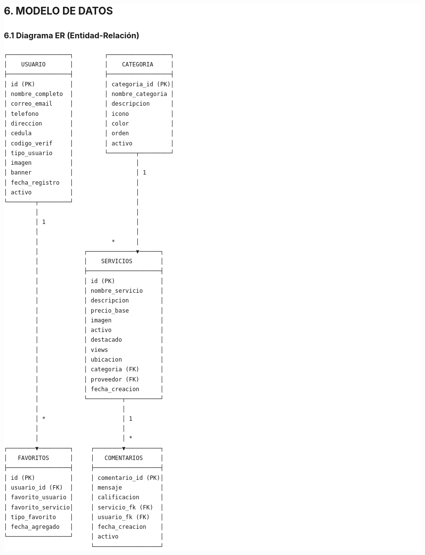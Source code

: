 
## 6. MODELO DE DATOS

### 6.1 Diagrama ER (Entidad-Relación)

```
┌──────────────────┐         ┌──────────────────┐
│    USUARIO       │         │    CATEGORIA     │
├──────────────────┤         ├──────────────────┤
│ id (PK)          │         │ categoria_id (PK)│
│ nombre_completo  │         │ nombre_categoria │
│ correo_email     │         │ descripcion      │
│ telefono         │         │ icono            │
│ direccion        │         │ color            │
│ cedula           │         │ orden            │
│ codigo_verif     │         │ activo           │
│ tipo_usuario     │         └────────┬─────────┘
│ imagen           │                  │
│ banner           │                  │ 1
│ fecha_registro   │                  │
│ activo           │                  │
└────────┬─────────┘                  │
         │                            │
         │ 1                          │
         │                            │
         │                     *      │
         │             ┌──────────────▼──────┐
         │             │    SERVICIOS        │
         │             ├─────────────────────┤
         │             │ id (PK)             │
         │             │ nombre_servicio     │
         │             │ descripcion         │
         │             │ precio_base         │
         │             │ imagen              │
         │             │ activo              │
         │             │ destacado           │
         │             │ views               │
         │             │ ubicacion           │
         │             │ categoria (FK)      │
         │             │ proveedor (FK)      │
         │             │ fecha_creacion      │
         │             └──────────┬──────────┘
         │                        │
         │ *                      │ 1
         │                        │
         │                        │ *
┌────────▼─────────┐     ┌────────▼──────────┐
│   FAVORITOS      │     │   COMENTARIOS     │
├──────────────────┤     ├───────────────────┤
│ id (PK)          │     │ comentario_id (PK)│
│ usuario_id (FK)  │     │ mensaje           │
│ favorito_usuario │     │ calificacion      │
│ favorito_servicio│     │ servicio_fk (FK)  │
│ tipo_favorito    │     │ usuario_fk (FK)   │
│ fecha_agregado   │     │ fecha_creacion    │
└──────────────────┘     │ activo            │
                         └───────────────────┘
```
